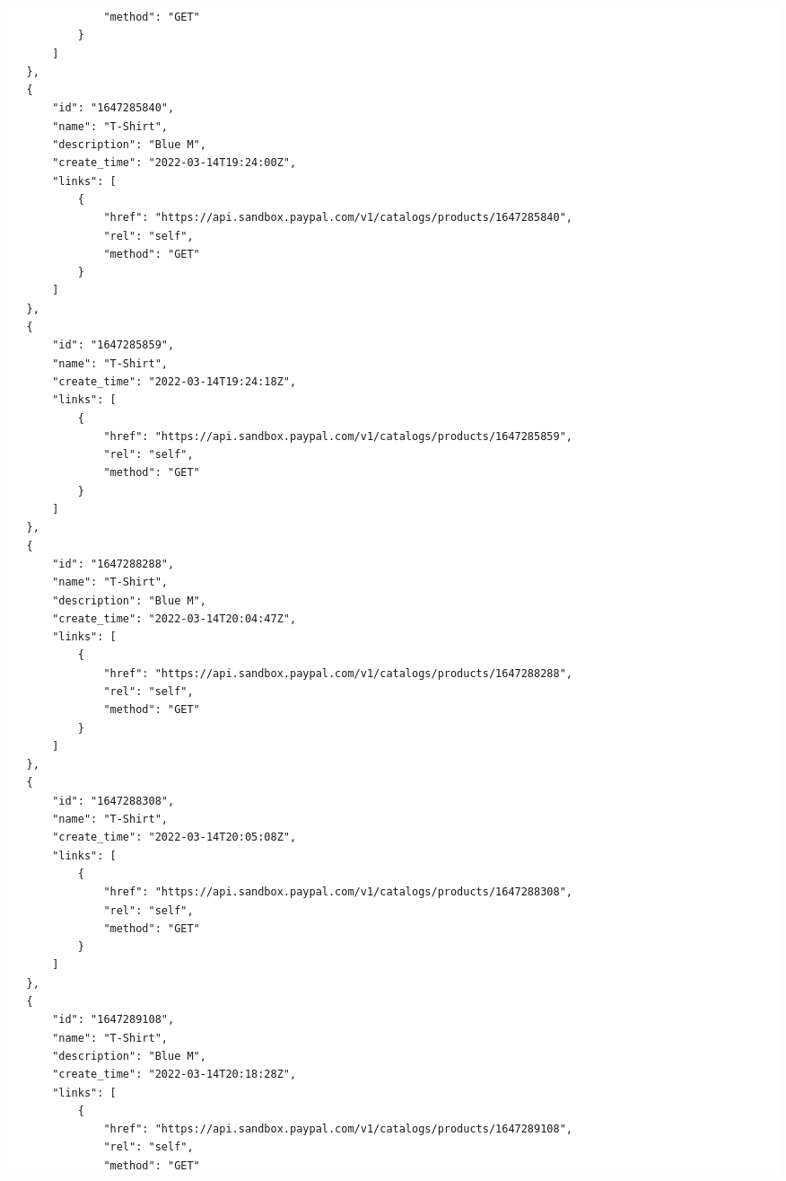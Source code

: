                    "method": "GET"
               }
           ]
       },
       {
           "id": "1647285840",
           "name": "T-Shirt",
           "description": "Blue M",
           "create_time": "2022-03-14T19:24:00Z",
           "links": [
               {
                   "href": "https://api.sandbox.paypal.com/v1/catalogs/products/1647285840",
                   "rel": "self",
                   "method": "GET"
               }
           ]
       },
       {
           "id": "1647285859",
           "name": "T-Shirt",
           "create_time": "2022-03-14T19:24:18Z",
           "links": [
               {
                   "href": "https://api.sandbox.paypal.com/v1/catalogs/products/1647285859",
                   "rel": "self",
                   "method": "GET"
               }
           ]
       },
       {
           "id": "1647288288",
           "name": "T-Shirt",
           "description": "Blue M",
           "create_time": "2022-03-14T20:04:47Z",
           "links": [
               {
                   "href": "https://api.sandbox.paypal.com/v1/catalogs/products/1647288288",
                   "rel": "self",
                   "method": "GET"
               }
           ]
       },
       {
           "id": "1647288308",
           "name": "T-Shirt",
           "create_time": "2022-03-14T20:05:08Z",
           "links": [
               {
                   "href": "https://api.sandbox.paypal.com/v1/catalogs/products/1647288308",
                   "rel": "self",
                   "method": "GET"
               }
           ]
       },
       {
           "id": "1647289108",
           "name": "T-Shirt",
           "description": "Blue M",
           "create_time": "2022-03-14T20:18:28Z",
           "links": [
               {
                   "href": "https://api.sandbox.paypal.com/v1/catalogs/products/1647289108",
                   "rel": "self",
                   "method": "GET"